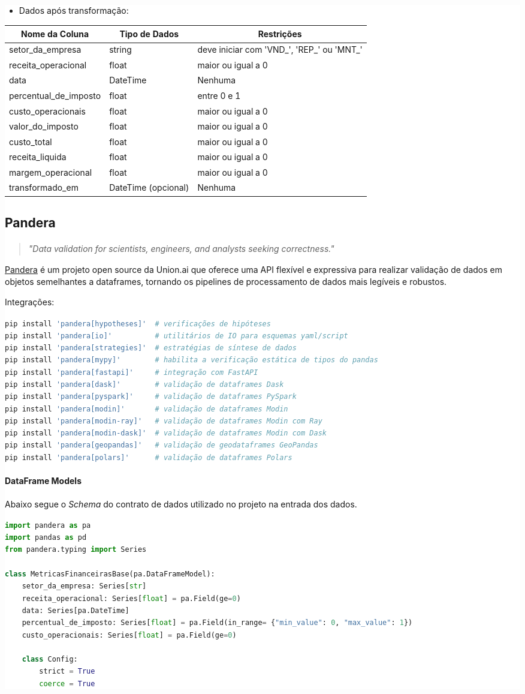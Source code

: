 - Dados após transformação:

| Nome da Coluna            | Tipo de Dados    | Restrições                                           |
|---------------------------|------------------|------------------------------------------------------|
| setor_da_empresa          | string           | deve iniciar com 'VND_', 'REP_' ou 'MNT_'                                              |
| receita_operacional       | float            | maior ou igual a 0                            |
| data                      | DateTime         | Nenhuma                                              |
| percentual_de_imposto     | float            | entre 0 e 1 |
| custo_operacionais        | float            | maior ou igual a 0                            |
| valor_do_imposto          | float            | maior ou igual a 0                            |
| custo_total               | float            | maior ou igual a 0                            |
| receita_liquida           | float            | maior ou igual a 0                            |
| margem_operacional        | float            | maior ou igual a 0                            |
| transformado_em           | DateTime (opcional) | Nenhuma                                           


## Pandera

> *"Data validation for scientists, engineers, and analysts seeking correctness."*

[Pandera](https://pandera.readthedocs.io/en/stable/index.html) é um projeto open source da Union.ai que oferece uma API flexível e expressiva para realizar validação de dados em objetos semelhantes a dataframes, tornando os pipelines de processamento de dados mais legíveis e robustos.

Integrações:

```bash
pip install 'pandera[hypotheses]'  # verificações de hipóteses
pip install 'pandera[io]'          # utilitários de IO para esquemas yaml/script
pip install 'pandera[strategies]'  # estratégias de síntese de dados
pip install 'pandera[mypy]'        # habilita a verificação estática de tipos do pandas
pip install 'pandera[fastapi]'     # integração com FastAPI
pip install 'pandera[dask]'        # validação de dataframes Dask
pip install 'pandera[pyspark]'     # validação de dataframes PySpark
pip install 'pandera[modin]'       # validação de dataframes Modin
pip install 'pandera[modin-ray]'   # validação de dataframes Modin com Ray
pip install 'pandera[modin-dask]'  # validação de dataframes Modin com Dask
pip install 'pandera[geopandas]'   # validação de geodataframes GeoPandas
pip install 'pandera[polars]'      # validação de dataframes Polars
```

#### DataFrame Models

Abaixo segue o *Schema* do contrato de dados utilizado no projeto na entrada dos dados.

```python
import pandera as pa
import pandas as pd
from pandera.typing import Series

class MetricasFinanceirasBase(pa.DataFrameModel):
    setor_da_empresa: Series[str]
    receita_operacional: Series[float] = pa.Field(ge=0)
    data: Series[pa.DateTime] 
    percentual_de_imposto: Series[float] = pa.Field(in_range= {"min_value": 0, "max_value": 1})
    custo_operacionais: Series[float] = pa.Field(ge=0)

    class Config: 
        strict = True
        coerce = True
```